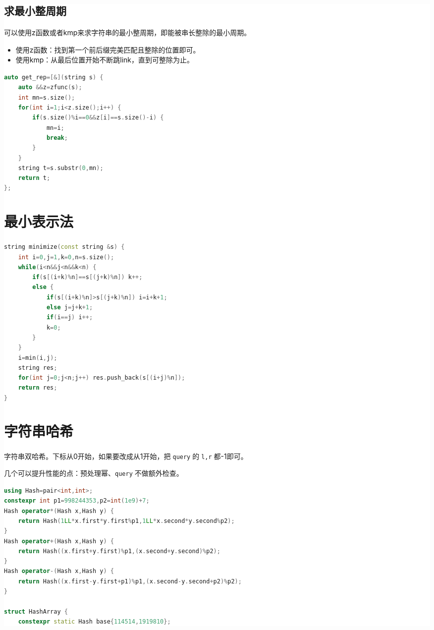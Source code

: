 ## 求最小整周期

可以使用z函数或者kmp来求字符串的最小整周期，即能被串长整除的最小周期。

- 使用z函数：找到第一个前后缀完美匹配且整除的位置即可。
- 使用kmp：从最后位置开始不断跳link，直到可整除为止。

```cpp
auto get_rep=[&](string s) {
    auto &&z=zfunc(s);
    int mn=s.size();
    for(int i=1;i<z.size();i++) {
        if(s.size()%i==0&&z[i]==s.size()-i) {
            mn=i;
            break;
        }
    }
    string t=s.substr(0,mn);
    return t;
};
```

# 最小表示法

```cpp
string minimize(const string &s) {
    int i=0,j=1,k=0,n=s.size();
    while(i<n&&j<n&&k<n) {
        if(s[(i+k)%n]==s[(j+k)%n]) k++;
        else {
            if(s[(i+k)%n]>s[(j+k)%n]) i=i+k+1;
            else j=j+k+1;
            if(i==j) i++;
            k=0;
        }
    }
    i=min(i,j);
    string res;
    for(int j=0;j<n;j++) res.push_back(s[(i+j)%n]);
    return res;
}
```

# 字符串哈希

字符串双哈希。下标从0开始，如果要改成从1开始，把 `query` 的 `l,r` 都-1即可。

几个可以提升性能的点：预处理幂、`query` 不做额外检查。

```cpp
using Hash=pair<int,int>;
constexpr int p1=998244353,p2=int(1e9)+7;
Hash operator*(Hash x,Hash y) {
    return Hash(1LL*x.first*y.first%p1,1LL*x.second*y.second%p2);
}
Hash operator+(Hash x,Hash y) {
    return Hash((x.first+y.first)%p1,(x.second+y.second)%p2);
}
Hash operator-(Hash x,Hash y) {
    return Hash((x.first-y.first+p1)%p1,(x.second-y.second+p2)%p2);
}

struct HashArray {
    constexpr static Hash base{114514,1919810};
```